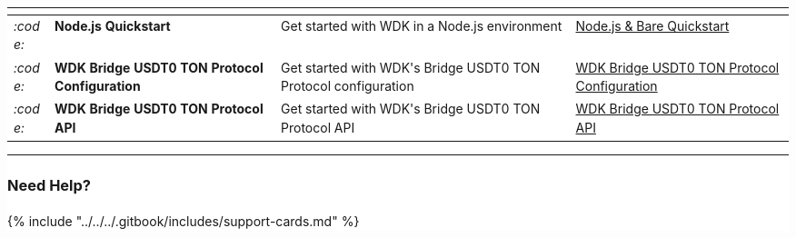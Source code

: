 

<table data-card-size="large" data-view="cards">
	<thead>
		<tr>
			<th></th>
			<th></th>
			<th></th>
			<th data-hidden data-card-target data-type="content-ref"></th>
		</tr>
	</thead>
	<tbody>
		<tr>
			<td>
				<i class="fa-code">:code:</i>
			</td>
			<td>
				<strong>Node.js Quickstart</strong>
			</td>
			<td>Get started with WDK in a Node.js environment</td>
			<td>
				<a href="../../../start-building/nodejs-bare-quickstart.md">Node.js & Bare Quickstart</a>
			</td>
		</tr>
        <tr>
			<td>
				<i class="fa-code">:code:</i>
			</td>
			<td>
				<strong>WDK Bridge USDT0 TON Protocol Configuration</strong>
			</td>
			<td>Get started with WDK's Bridge USDT0 TON Protocol configuration</td>
			<td>
				<a href="./configuration.md">WDK Bridge USDT0 TON Protocol Configuration</a>
			</td>
		</tr>
        <tr>
			<td>
				<i class="fa-code">:code:</i>
			</td>
			<td>
				<strong>WDK Bridge USDT0 TON Protocol API</strong>
			</td>
			<td>Get started with WDK's Bridge USDT0 TON Protocol API</td>
			<td>
				<a href="./api-reference.md">WDK Bridge USDT0 TON Protocol API</a>
			</td>
		</tr>
	</tbody>
</table>

***

### Need Help?

{% include "../../../.gitbook/includes/support-cards.md" %}






